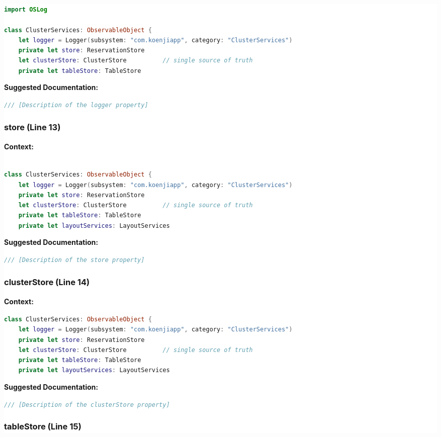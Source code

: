 ```swift
import OSLog

class ClusterServices: ObservableObject {
    let logger = Logger(subsystem: "com.koenjiapp", category: "ClusterServices")
    private let store: ReservationStore
    let clusterStore: ClusterStore          // single source of truth
    private let tableStore: TableStore
```

**Suggested Documentation:**

```swift
/// [Description of the logger property]
```

### store (Line 13)

**Context:**

```swift

class ClusterServices: ObservableObject {
    let logger = Logger(subsystem: "com.koenjiapp", category: "ClusterServices")
    private let store: ReservationStore
    let clusterStore: ClusterStore          // single source of truth
    private let tableStore: TableStore
    private let layoutServices: LayoutServices
```

**Suggested Documentation:**

```swift
/// [Description of the store property]
```

### clusterStore (Line 14)

**Context:**

```swift
class ClusterServices: ObservableObject {
    let logger = Logger(subsystem: "com.koenjiapp", category: "ClusterServices")
    private let store: ReservationStore
    let clusterStore: ClusterStore          // single source of truth
    private let tableStore: TableStore
    private let layoutServices: LayoutServices

```

**Suggested Documentation:**

```swift
/// [Description of the clusterStore property]
```

### tableStore (Line 15)
